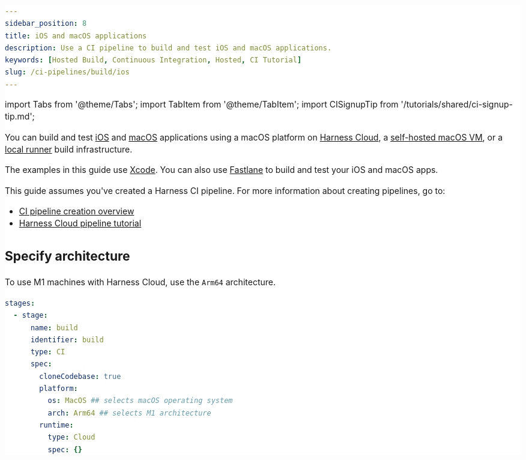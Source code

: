 ```yaml
---
sidebar_position: 8
title: iOS and macOS applications
description: Use a CI pipeline to build and test iOS and macOS applications.
keywords: [Hosted Build, Continuous Integration, Hosted, CI Tutorial]
slug: /ci-pipelines/build/ios
---
```


import Tabs from '@theme/Tabs';
import TabItem from '@theme/TabItem';
import CISignupTip from '/tutorials/shared/ci-signup-tip.md';

<CTABanner
  buttonText="Learn More"
  title="Continue your learning journey."
  tagline="Take a Continuous Integration Certification today!"
  link="/certifications/continuous-integration"
  closable={true}
  target="_self"
/>

You can build and test [iOS](https://developer.apple.com/ios/) and [macOS](https://developer.apple.com/macos/) applications using a macOS platform on [Harness Cloud](/docs/continuous-integration/use-ci/set-up-build-infrastructure/use-harness-cloud-build-infrastructure), a [self-hosted macOS VM](/docs/continuous-integration/use-ci/set-up-build-infrastructure/vm-build-infrastructure/define-macos-build-infra-with-anka-registry), or a [local runner](/docs/continuous-integration/use-ci/set-up-build-infrastructure/define-a-docker-build-infrastructure) build infrastructure.

The examples in this guide use [Xcode](https://developer.apple.com/xcode/). You can also use [Fastlane](https://docs.fastlane.tools/) to build and test your iOS and macOS apps.

This guide assumes you've created a Harness CI pipeline. For more information about creating pipelines, go to:

- [CI pipeline creation overview](/docs/continuous-integration/use-ci/prep-ci-pipeline-components)
- [Harness Cloud pipeline tutorial](/tutorials/ci-pipelines/fastest-ci)

<CISignupTip />

## Specify architecture

<Tabs>
  <TabItem value="hosted" label="Harness Cloud" default>

To use M1 machines with Harness Cloud, use the `Arm64` architecture.

```yaml
stages:
  - stage:
      name: build
      identifier: build
      type: CI
      spec:
        cloneCodebase: true
        platform:
          os: MacOS ## selects macOS operating system
          arch: Arm64 ## selects M1 architecture
        runtime:
          type: Cloud
          spec: {}
```
